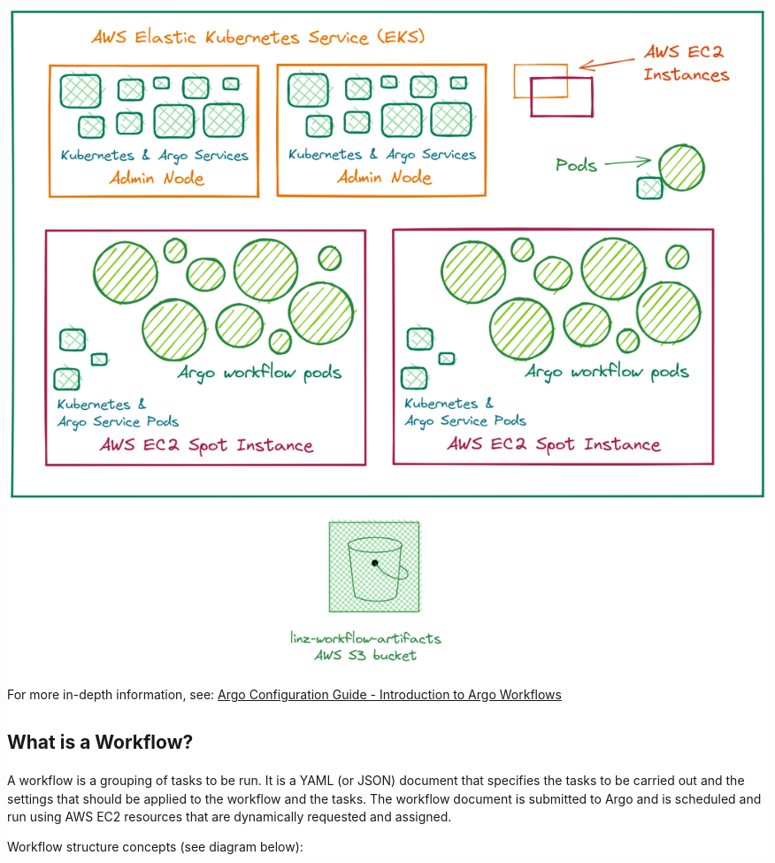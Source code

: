 ![Kubernetes and Argo Workflows](images/pods.png)

For more in-depth information, see:
[Argo Configuration Guide - Introduction to Argo Workflows](../../CONFIGURATION.md#IntroductiontotheArgoWorkflowsEnvironment)

## What is a Workflow?

A workflow is a grouping of tasks to be run. It is a YAML (or JSON) document that specifies the tasks to be carried out and the settings that should be applied to the workflow and the tasks. The workflow document is submitted to Argo and is scheduled and run using AWS EC2 resources that are dynamically requested and assigned.

Workflow structure concepts (see diagram below):
